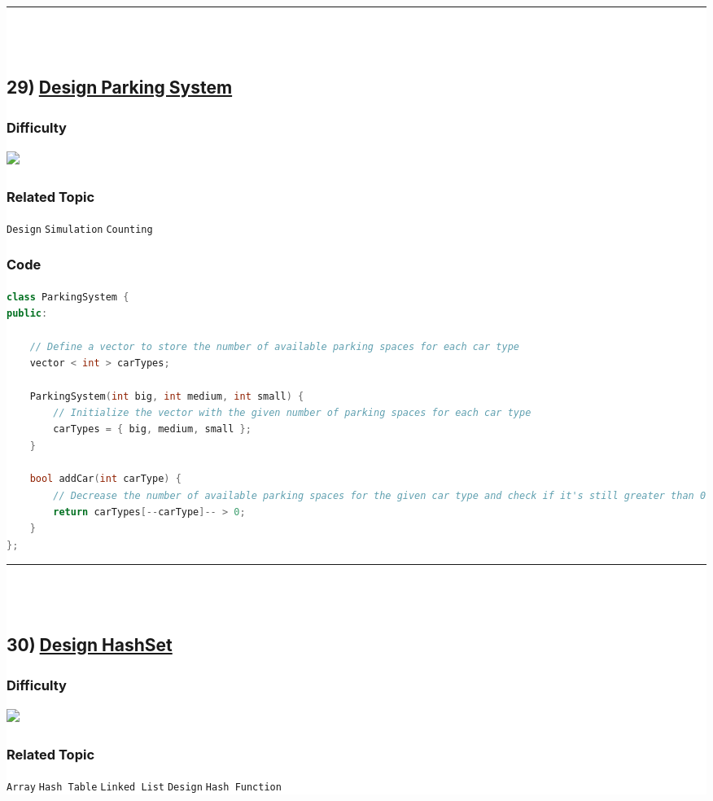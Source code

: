 <hr>
<br><br>

## 29)  [Design Parking System](https://leetcode.com/problems/design-parking-system/)

### Difficulty

![](https://img.shields.io/badge/Easy-green?style=for-the-badge)

### Related Topic

`Design` `Simulation` `Counting`

### Code


```cpp
class ParkingSystem {
public:

    // Define a vector to store the number of available parking spaces for each car type
    vector < int > carTypes;

    ParkingSystem(int big, int medium, int small) {
        // Initialize the vector with the given number of parking spaces for each car type
        carTypes = { big, medium, small };
    }
    
    bool addCar(int carType) {
        // Decrease the number of available parking spaces for the given car type and check if it's still greater than 0
        return carTypes[--carType]-- > 0;
    }
};
```
    
<hr>
<br><br>

## 30)  [Design HashSet](https://leetcode.com/problems/design-hashset/)

### Difficulty

![](https://img.shields.io/badge/Easy-green?style=for-the-badge)

### Related Topic

`Array` `Hash Table` `Linked List` `Design` `Hash Function`
